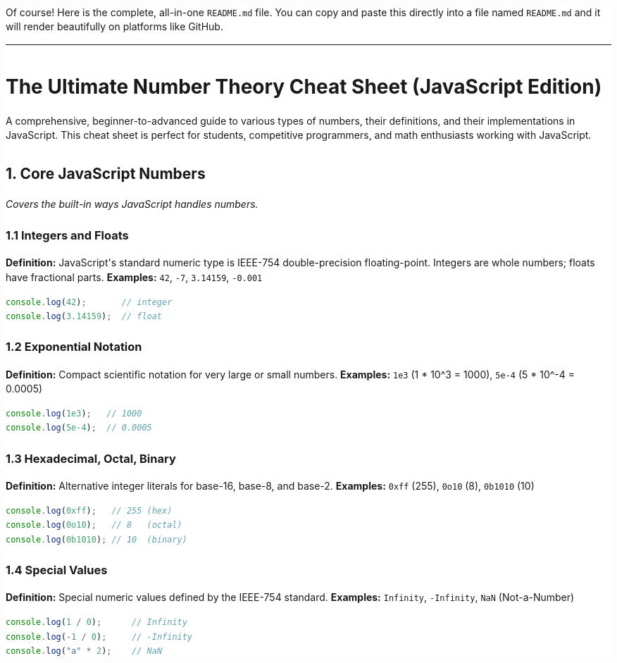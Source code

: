Of course! Here is the complete, all-in-one `README.md` file. You can copy and paste this directly into a file named `README.md` and it will render beautifully on platforms like GitHub.

---

# The Ultimate Number Theory Cheat Sheet (JavaScript Edition)

A comprehensive, beginner-to-advanced guide to various types of numbers, their definitions, and their implementations in JavaScript. This cheat sheet is perfect for students, competitive programmers, and math enthusiasts working with JavaScript.

## 1. Core JavaScript Numbers

*Covers the built-in ways JavaScript handles numbers.*

### 1.1 Integers and Floats
**Definition:** JavaScript's standard numeric type is IEEE-754 double-precision floating-point. Integers are whole numbers; floats have fractional parts.
**Examples:** `42`, `-7`, `3.14159`, `-0.001`
```js
console.log(42);       // integer
console.log(3.14159);  // float
```

### 1.2 Exponential Notation
**Definition:** Compact scientific notation for very large or small numbers.
**Examples:** `1e3` (1 * 10^3 = 1000), `5e-4` (5 * 10^-4 = 0.0005)
```js
console.log(1e3);   // 1000
console.log(5e-4);  // 0.0005
```

### 1.3 Hexadecimal, Octal, Binary
**Definition:** Alternative integer literals for base-16, base-8, and base-2.
**Examples:** `0xff` (255), `0o10` (8), `0b1010` (10)
```js
console.log(0xff);   // 255 (hex)
console.log(0o10);   // 8   (octal)
console.log(0b1010); // 10  (binary)
```

### 1.4 Special Values
**Definition:** Special numeric values defined by the IEEE-754 standard.
**Examples:** `Infinity`, `-Infinity`, `NaN` (Not-a-Number)
```js
console.log(1 / 0);      // Infinity
console.log(-1 / 0);     // -Infinity
console.log("a" * 2);    // NaN
```
